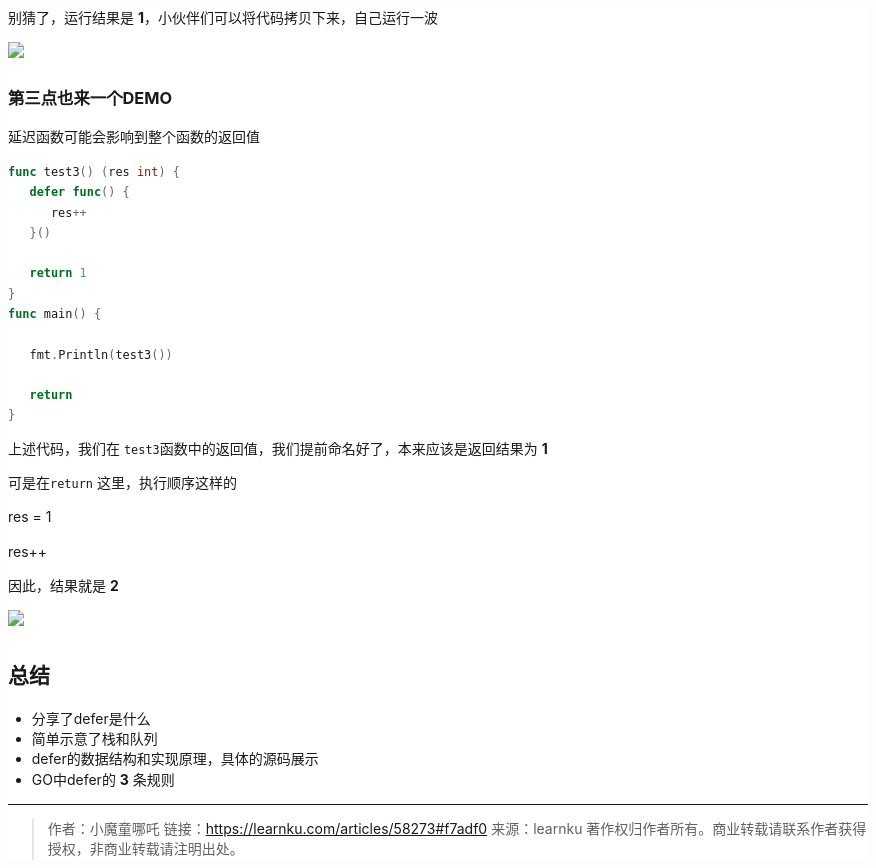 别猜了，运行结果是 **1**，小伙伴们可以将代码拷贝下来，自己运行一波

![](https://cdn.learnku.com/uploads/images/202106/20/77882/H5YX9LMFKE.jpeg!large)

### 第三点也来一个DEMO

延迟函数可能会影响到整个函数的返回值

```go
func test3() (res int) {
   defer func() {
      res++
   }()

   return 1
}
func main() {

   fmt.Println(test3())

   return
}
```

上述代码，我们在 `test3`函数中的返回值，我们提前命名好了，本来应该是返回结果为 **1**

可是在`return`  这里，执行顺序这样的

res = 1

res++

因此，结果就是 **2**

![](https://cdn.learnku.com/uploads/images/202106/20/77882/h2PVyB59bG.png!large)

## 总结

- 分享了defer是什么
- 简单示意了栈和队列
- defer的数据结构和实现原理，具体的源码展示
- GO中defer的 **3** 条规则

---

> 作者：小魔童哪吒
> 链接：https://learnku.com/articles/58273#f7adf0
> 来源：learnku
> 著作权归作者所有。商业转载请联系作者获得授权，非商业转载请注明出处。
